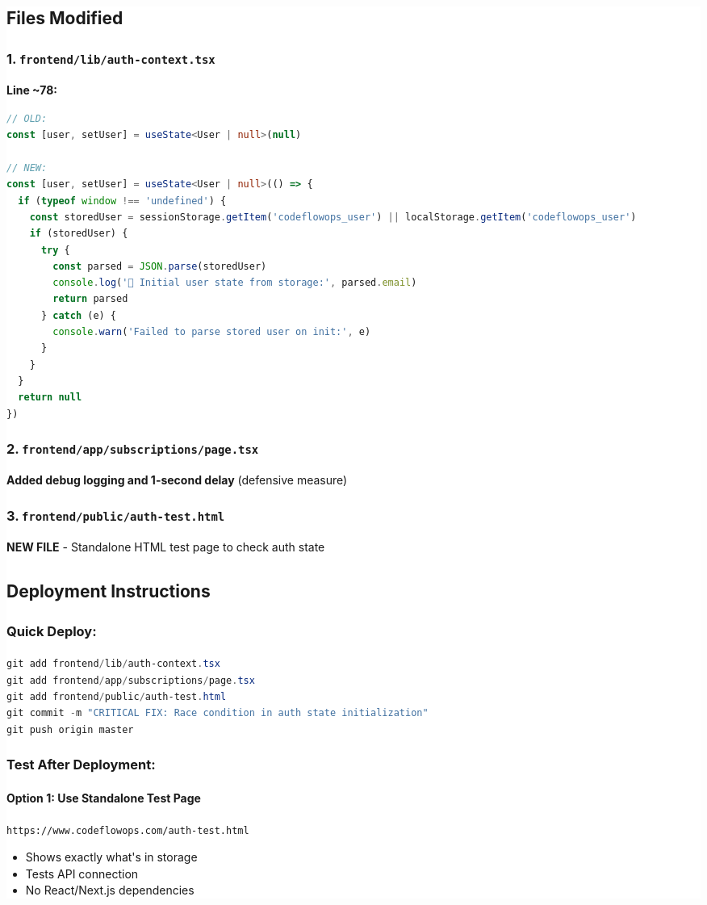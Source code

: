 ## Files Modified

### 1. `frontend/lib/auth-context.tsx`
**Line ~78:**
```typescript
// OLD:
const [user, setUser] = useState<User | null>(null)

// NEW:
const [user, setUser] = useState<User | null>(() => {
  if (typeof window !== 'undefined') {
    const storedUser = sessionStorage.getItem('codeflowops_user') || localStorage.getItem('codeflowops_user')
    if (storedUser) {
      try {
        const parsed = JSON.parse(storedUser)
        console.log('🚀 Initial user state from storage:', parsed.email)
        return parsed
      } catch (e) {
        console.warn('Failed to parse stored user on init:', e)
      }
    }
  }
  return null
})
```

### 2. `frontend/app/subscriptions/page.tsx`
**Added debug logging and 1-second delay** (defensive measure)

### 3. `frontend/public/auth-test.html`
**NEW FILE** - Standalone HTML test page to check auth state

## Deployment Instructions

### Quick Deploy:
```powershell
git add frontend/lib/auth-context.tsx
git add frontend/app/subscriptions/page.tsx
git add frontend/public/auth-test.html
git commit -m "CRITICAL FIX: Race condition in auth state initialization"
git push origin master
```

### Test After Deployment:

#### Option 1: Use Standalone Test Page
```
https://www.codeflowops.com/auth-test.html
```
- Shows exactly what's in storage
- Tests API connection
- No React/Next.js dependencies
